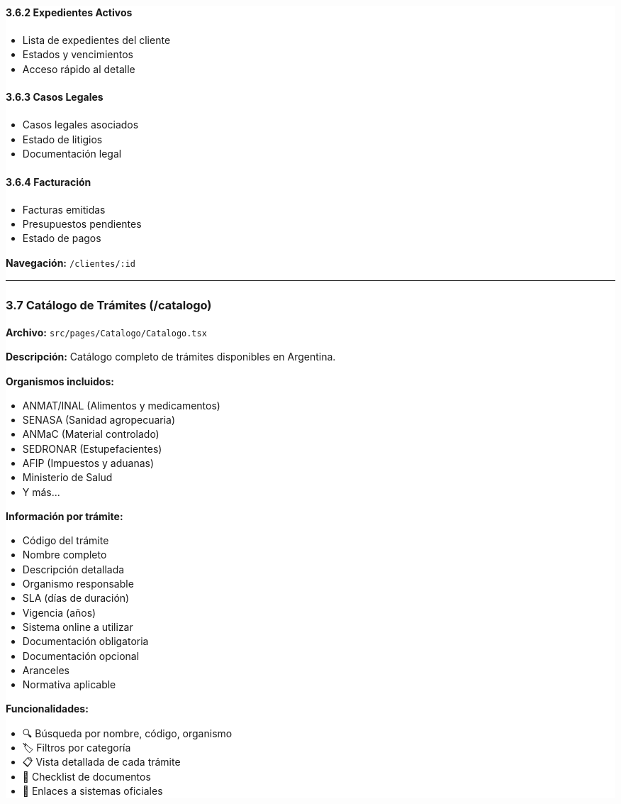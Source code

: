 #### 3.6.2 Expedientes Activos
- Lista de expedientes del cliente
- Estados y vencimientos
- Acceso rápido al detalle

#### 3.6.3 Casos Legales
- Casos legales asociados
- Estado de litigios
- Documentación legal

#### 3.6.4 Facturación
- Facturas emitidas
- Presupuestos pendientes
- Estado de pagos

**Navegación:** `/clientes/:id`

---

### 3.7 Catálogo de Trámites (/catalogo)

**Archivo:** `src/pages/Catalogo/Catalogo.tsx`

**Descripción:** Catálogo completo de trámites disponibles en Argentina.

**Organismos incluidos:**
- ANMAT/INAL (Alimentos y medicamentos)
- SENASA (Sanidad agropecuaria)
- ANMaC (Material controlado)
- SEDRONAR (Estupefacientes)
- AFIP (Impuestos y aduanas)
- Ministerio de Salud
- Y más...

**Información por trámite:**
- Código del trámite
- Nombre completo
- Descripción detallada
- Organismo responsable
- SLA (días de duración)
- Vigencia (años)
- Sistema online a utilizar
- Documentación obligatoria
- Documentación opcional
- Aranceles
- Normativa aplicable

**Funcionalidades:**
- 🔍 Búsqueda por nombre, código, organismo
- 🏷️ Filtros por categoría
- 📋 Vista detallada de cada trámite
- 📄 Checklist de documentos
- 🔗 Enlaces a sistemas oficiales
